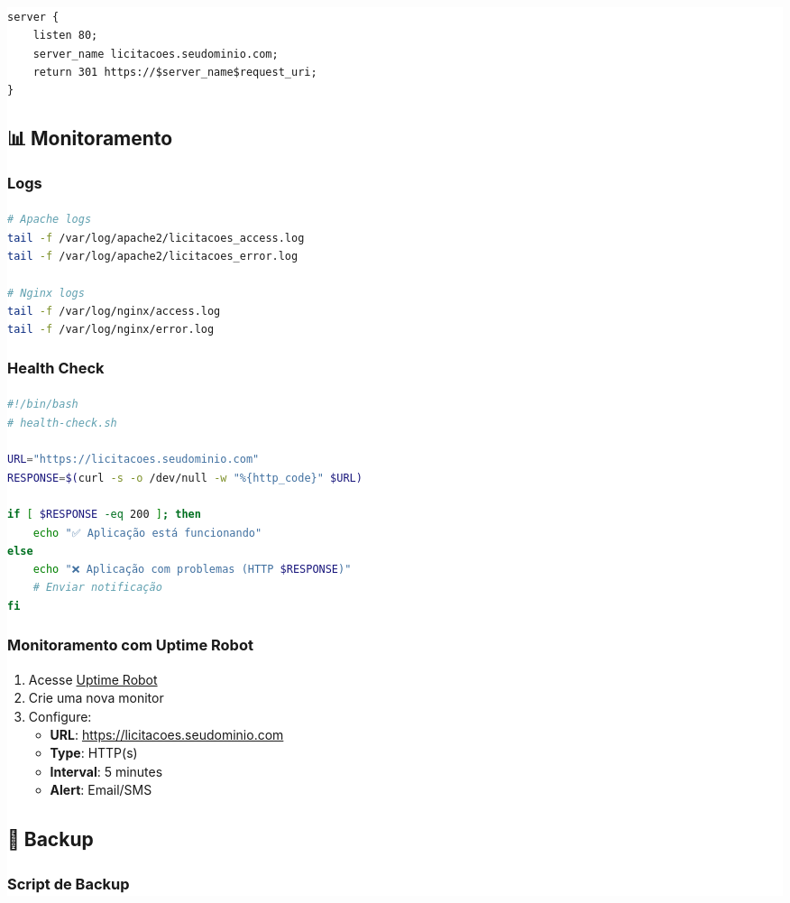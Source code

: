 ```nginx
server {
    listen 80;
    server_name licitacoes.seudominio.com;
    return 301 https://$server_name$request_uri;
}
```

## 📊 Monitoramento

### Logs

```bash
# Apache logs
tail -f /var/log/apache2/licitacoes_access.log
tail -f /var/log/apache2/licitacoes_error.log

# Nginx logs
tail -f /var/log/nginx/access.log
tail -f /var/log/nginx/error.log
```

### Health Check

```bash
#!/bin/bash
# health-check.sh

URL="https://licitacoes.seudominio.com"
RESPONSE=$(curl -s -o /dev/null -w "%{http_code}" $URL)

if [ $RESPONSE -eq 200 ]; then
    echo "✅ Aplicação está funcionando"
else
    echo "❌ Aplicação com problemas (HTTP $RESPONSE)"
    # Enviar notificação
fi
```

### Monitoramento com Uptime Robot

1. Acesse [Uptime Robot](https://uptimerobot.com/)
2. Crie uma nova monitor
3. Configure:
   - **URL**: https://licitacoes.seudominio.com
   - **Type**: HTTP(s)
   - **Interval**: 5 minutes
   - **Alert**: Email/SMS

## 💾 Backup

### Script de Backup

